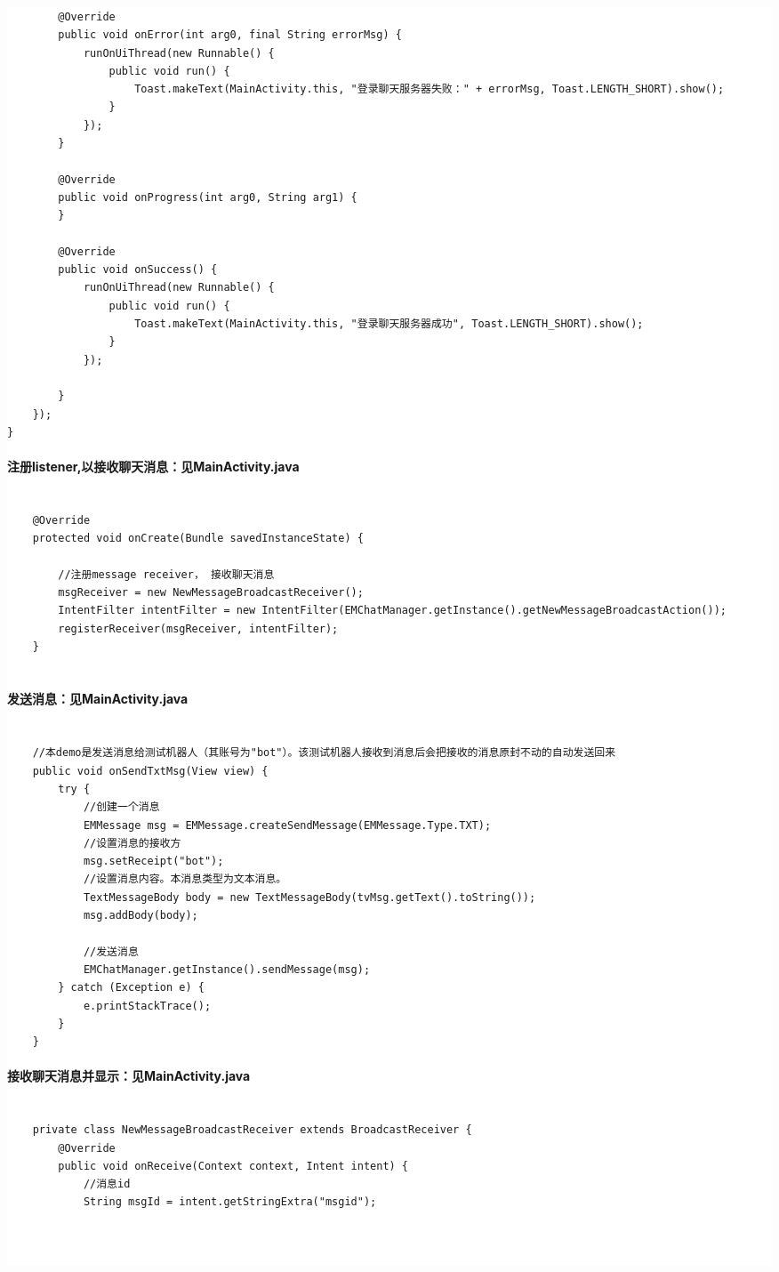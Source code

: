             @Override
            public void onError(int arg0, final String errorMsg) {
                runOnUiThread(new Runnable() {
                    public void run() {
                        Toast.makeText(MainActivity.this, "登录聊天服务器失败：" + errorMsg, Toast.LENGTH_SHORT).show();
                    }
                });
            }

            @Override
            public void onProgress(int arg0, String arg1) {
            }

            @Override
            public void onSuccess() {
                runOnUiThread(new Runnable() {
                    public void run() {
                        Toast.makeText(MainActivity.this, "登录聊天服务器成功", Toast.LENGTH_SHORT).show();
                    }
                });
                
            }
        });
    }
</code></pre>
#### 注册listener,以接收聊天消息：见MainActivity.java
<pre class="hll"><code class="language-java">
    @Override
    protected void onCreate(Bundle savedInstanceState) {

        //注册message receiver， 接收聊天消息
        msgReceiver = new NewMessageBroadcastReceiver();
        IntentFilter intentFilter = new IntentFilter(EMChatManager.getInstance().getNewMessageBroadcastAction());
        registerReceiver(msgReceiver, intentFilter);
    }

</code></pre>
#### 发送消息：见MainActivity.java
<pre class="hll"><code class="language-java">
    //本demo是发送消息给测试机器人（其账号为"bot"）。该测试机器人接收到消息后会把接收的消息原封不动的自动发送回来
    public void onSendTxtMsg(View view) {
        try {
            //创建一个消息
            EMMessage msg = EMMessage.createSendMessage(EMMessage.Type.TXT);
            //设置消息的接收方
            msg.setReceipt("bot");
            //设置消息内容。本消息类型为文本消息。
            TextMessageBody body = new TextMessageBody(tvMsg.getText().toString());
            msg.addBody(body);
        
            //发送消息
            EMChatManager.getInstance().sendMessage(msg);
        } catch (Exception e) {
            e.printStackTrace();
        }
    }
</code></pre>
#### 接收聊天消息并显示：见MainActivity.java
<pre class="hll"><code class="language-java">
    private class NewMessageBroadcastReceiver extends BroadcastReceiver {
        @Override
        public void onReceive(Context context, Intent intent) {
            //消息id
            String msgId = intent.getStringExtra("msgid");